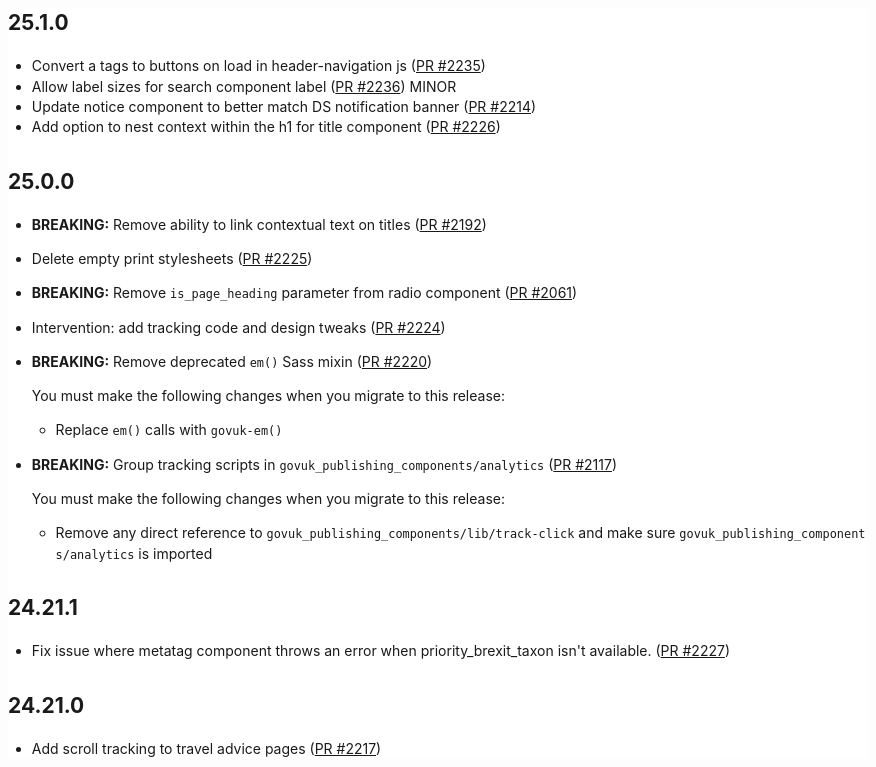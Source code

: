 ## 25.1.0

* Convert a tags to buttons on load in header-navigation js ([PR #2235](https://github.com/alphagov/govuk_publishing_components/pull/2235))
* Allow label sizes for search component label ([PR #2236](https://github.com/alphagov/govuk_publishing_components/pull/2236)) MINOR
* Update notice component to better match DS notification banner ([PR #2214](https://github.com/alphagov/govuk_publishing_components/pull/2214))
* Add option to nest context within the h1 for title component ([PR #2226](https://github.com/alphagov/govuk_publishing_components/pull/2226))

## 25.0.0

* **BREAKING:** Remove ability to link contextual text on titles ([PR #2192](https://github.com/alphagov/govuk_publishing_components/pull/2192))
* Delete empty print stylesheets ([PR #2225](https://github.com/alphagov/govuk_publishing_components/pull/2225))
* **BREAKING:** Remove `is_page_heading` parameter from radio component ([PR #2061](https://github.com/alphagov/govuk_publishing_components/pull/2061))
* Intervention: add tracking code and design tweaks ([PR #2224](https://github.com/alphagov/govuk_publishing_components/pull/2224))
* **BREAKING:** Remove deprecated `em()` Sass mixin ([PR #2220](https://github.com/alphagov/govuk_publishing_components/pull/2220))

  You must make the following changes when you migrate to this release:
  - Replace `em()` calls with `govuk-em()`

* **BREAKING:** Group tracking scripts in `govuk_publishing_components/analytics` ([PR #2117](https://github.com/alphagov/govuk_publishing_components/pull/2117))

  You must make the following changes when you migrate to this release:
  - Remove any direct reference to `govuk_publishing_components/lib/track-click` and make sure `govuk_publishing_components/analytics` is imported

## 24.21.1

* Fix issue where metatag component throws an error when priority_brexit_taxon isn't available. ([PR #2227](https://github.com/alphagov/govuk_publishing_components/pull/2227))

## 24.21.0

* Add scroll tracking to travel advice pages ([PR #2217](https://github.com/alphagov/govuk_publishing_components/pull/2217))

